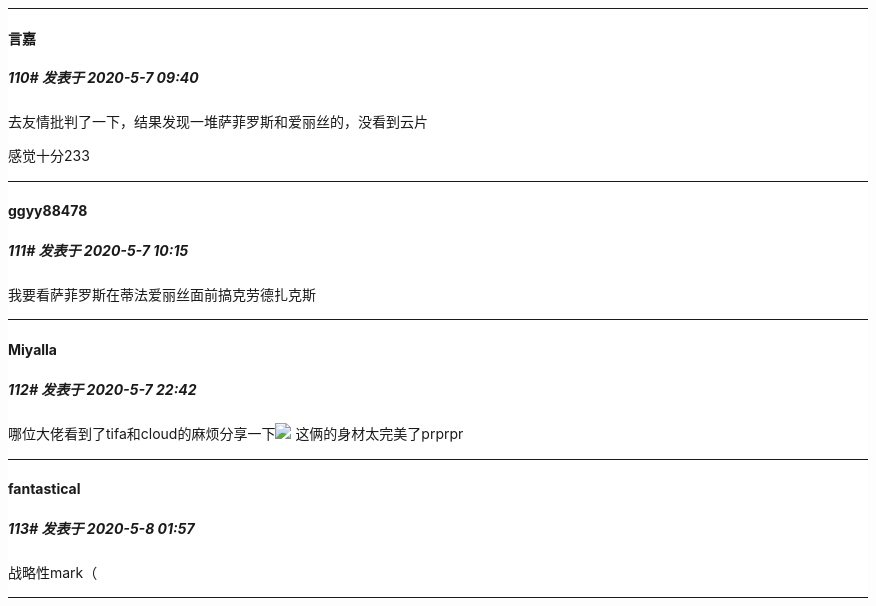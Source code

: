 -----

####  言嘉  
##### 110#       发表于 2020-5-7 09:40




去友情批判了一下，结果发现一堆萨菲罗斯和爱丽丝的，没看到云片


感觉十分233







-----

####  ggyy88478  
##### 111#       发表于 2020-5-7 10:15




我要看萨菲罗斯在蒂法爱丽丝面前搞克劳德扎克斯







-----

####  Miyalla  
##### 112#       发表于 2020-5-7 22:42




哪位大佬看到了tifa和cloud的麻烦分享一下<img src="https://static.saraba1st.com/image/smiley/face2017/080.png" referrerpolicy="no-referrer">
这俩的身材太完美了prprpr







-----

####  fantastical  
##### 113#       发表于 2020-5-8 01:57




战略性mark（







-----
